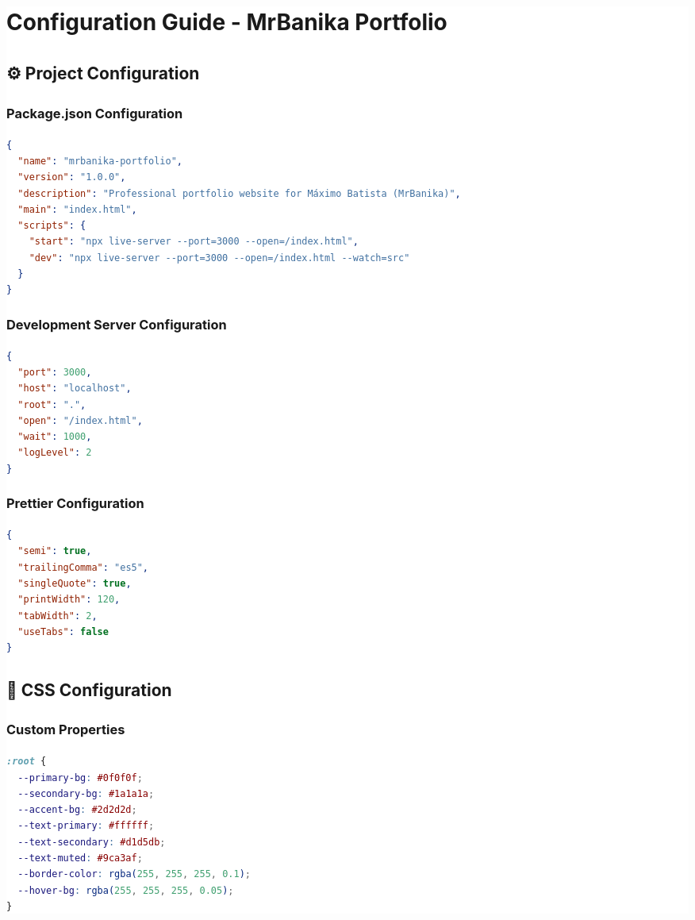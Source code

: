 # Configuration Guide - MrBanika Portfolio

## ⚙️ Project Configuration

### Package.json Configuration
```json
{
  "name": "mrbanika-portfolio",
  "version": "1.0.0",
  "description": "Professional portfolio website for Máximo Batista (MrBanika)",
  "main": "index.html",
  "scripts": {
    "start": "npx live-server --port=3000 --open=/index.html",
    "dev": "npx live-server --port=3000 --open=/index.html --watch=src"
  }
}
```

### Development Server Configuration
```json
{
  "port": 3000,
  "host": "localhost",
  "root": ".",
  "open": "/index.html",
  "wait": 1000,
  "logLevel": 2
}
```

### Prettier Configuration
```json
{
  "semi": true,
  "trailingComma": "es5",
  "singleQuote": true,
  "printWidth": 120,
  "tabWidth": 2,
  "useTabs": false
}
```

## 🎨 CSS Configuration

### Custom Properties
```css
:root {
  --primary-bg: #0f0f0f;
  --secondary-bg: #1a1a1a;
  --accent-bg: #2d2d2d;
  --text-primary: #ffffff;
  --text-secondary: #d1d5db;
  --text-muted: #9ca3af;
  --border-color: rgba(255, 255, 255, 0.1);
  --hover-bg: rgba(255, 255, 255, 0.05);
}
```
